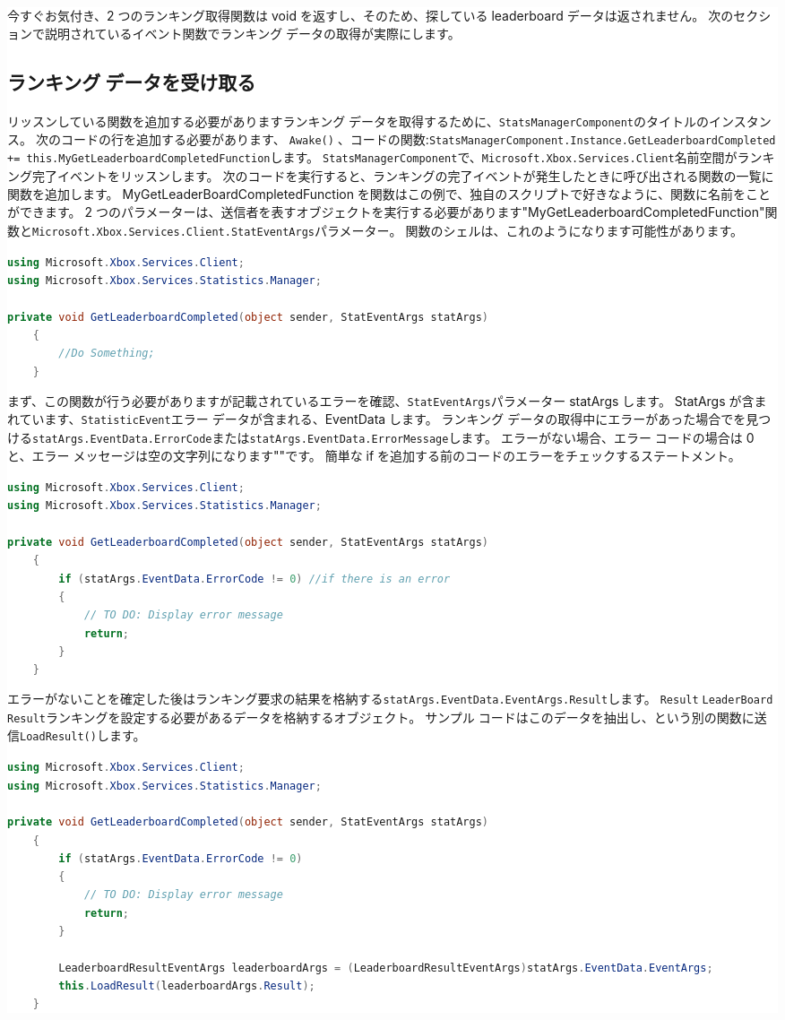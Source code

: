 今すぐお気付き、2 つのランキング取得関数は void を返すし、そのため、探している leaderboard データは返されません。 次のセクションで説明されているイベント関数でランキング データの取得が実際にします。

## <a name="receive-the-leaderboard-data"></a>ランキング データを受け取る

リッスンしている関数を追加する必要がありますランキング データを取得するために、`StatsManagerComponent`のタイトルのインスタンス。 次のコードの行を追加する必要があります、 `Awake()` 、コードの関数:`StatsManagerComponent.Instance.GetLeaderboardCompleted += this.MyGetLeaderboardCompletedFunction`します。 `StatsManagerComponent`で、`Microsoft.Xbox.Services.Client`名前空間がランキング完了イベントをリッスンします。 次のコードを実行すると、ランキングの完了イベントが発生したときに呼び出される関数の一覧に関数を追加します。 MyGetLeaderBoardCompletedFunction を関数はこの例で、独自のスクリプトで好きなように、関数に名前をことができます。 2 つのパラメーターは、送信者を表すオブジェクトを実行する必要があります"MyGetLeaderboardCompletedFunction"関数と`Microsoft.Xbox.Services.Client.StatEventArgs`パラメーター。 関数のシェルは、これのようになります可能性があります。

```csharp
using Microsoft.Xbox.Services.Client;
using Microsoft.Xbox.Services.Statistics.Manager;

private void GetLeaderboardCompleted(object sender, StatEventArgs statArgs)
    {
        //Do Something;
    }
```

まず、この関数が行う必要がありますが記載されているエラーを確認、`StatEventArgs`パラメーター statArgs します。 StatArgs が含まれています、`StatisticEvent`エラー データが含まれる、EventData します。 ランキング データの取得中にエラーがあった場合でを見つける`statArgs.EventData.ErrorCode`または`statArgs.EventData.ErrorMessage`します。 エラーがない場合、エラー コードの場合は 0 と、エラー メッセージは空の文字列になります""です。 簡単な if を追加する前のコードのエラーをチェックするステートメント。

```csharp
using Microsoft.Xbox.Services.Client;
using Microsoft.Xbox.Services.Statistics.Manager;

private void GetLeaderboardCompleted(object sender, StatEventArgs statArgs)
    {
        if (statArgs.EventData.ErrorCode != 0) //if there is an error
        {
            // TO DO: Display error message
            return;
        }
    }
```

エラーがないことを確定した後はランキング要求の結果を格納する`statArgs.EventData.EventArgs.Result`します。 `Result` `LeaderBoardResult`ランキングを設定する必要があるデータを格納するオブジェクト。 サンプル コードはこのデータを抽出し、という別の関数に送信`LoadResult()`します。

```csharp
using Microsoft.Xbox.Services.Client;
using Microsoft.Xbox.Services.Statistics.Manager;

private void GetLeaderboardCompleted(object sender, StatEventArgs statArgs)
    {
        if (statArgs.EventData.ErrorCode != 0)
        {
            // TO DO: Display error message
            return;
        }

        LeaderboardResultEventArgs leaderboardArgs = (LeaderboardResultEventArgs)statArgs.EventData.EventArgs;
        this.LoadResult(leaderboardArgs.Result);
    }
```
